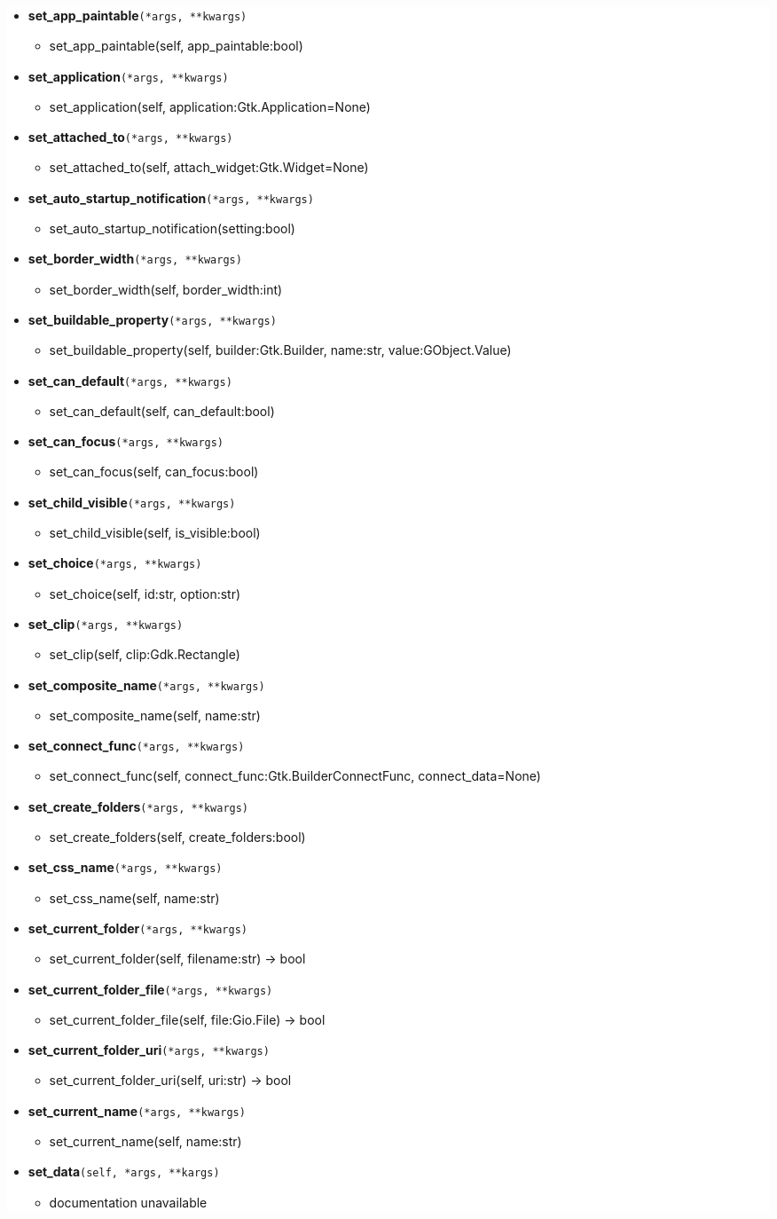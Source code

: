 - **set_app_paintable**`(*args, **kwargs)`
  - set_app_paintable(self, app_paintable:bool)

- **set_application**`(*args, **kwargs)`
  - set_application(self, application:Gtk.Application=None)

- **set_attached_to**`(*args, **kwargs)`
  - set_attached_to(self, attach_widget:Gtk.Widget=None)

- **set_auto_startup_notification**`(*args, **kwargs)`
  - set_auto_startup_notification(setting:bool)

- **set_border_width**`(*args, **kwargs)`
  - set_border_width(self, border_width:int)

- **set_buildable_property**`(*args, **kwargs)`
  - set_buildable_property(self, builder:Gtk.Builder, name:str, value:GObject.Value)

- **set_can_default**`(*args, **kwargs)`
  - set_can_default(self, can_default:bool)

- **set_can_focus**`(*args, **kwargs)`
  - set_can_focus(self, can_focus:bool)

- **set_child_visible**`(*args, **kwargs)`
  - set_child_visible(self, is_visible:bool)

- **set_choice**`(*args, **kwargs)`
  - set_choice(self, id:str, option:str)

- **set_clip**`(*args, **kwargs)`
  - set_clip(self, clip:Gdk.Rectangle)

- **set_composite_name**`(*args, **kwargs)`
  - set_composite_name(self, name:str)

- **set_connect_func**`(*args, **kwargs)`
  - set_connect_func(self, connect_func:Gtk.BuilderConnectFunc, connect_data=None)

- **set_create_folders**`(*args, **kwargs)`
  - set_create_folders(self, create_folders:bool)

- **set_css_name**`(*args, **kwargs)`
  - set_css_name(self, name:str)

- **set_current_folder**`(*args, **kwargs)`
  - set_current_folder(self, filename:str) -> bool

- **set_current_folder_file**`(*args, **kwargs)`
  - set_current_folder_file(self, file:Gio.File) -> bool

- **set_current_folder_uri**`(*args, **kwargs)`
  - set_current_folder_uri(self, uri:str) -> bool

- **set_current_name**`(*args, **kwargs)`
  - set_current_name(self, name:str)

- **set_data**`(self, *args, **kargs)`
  - documentation unavailable
